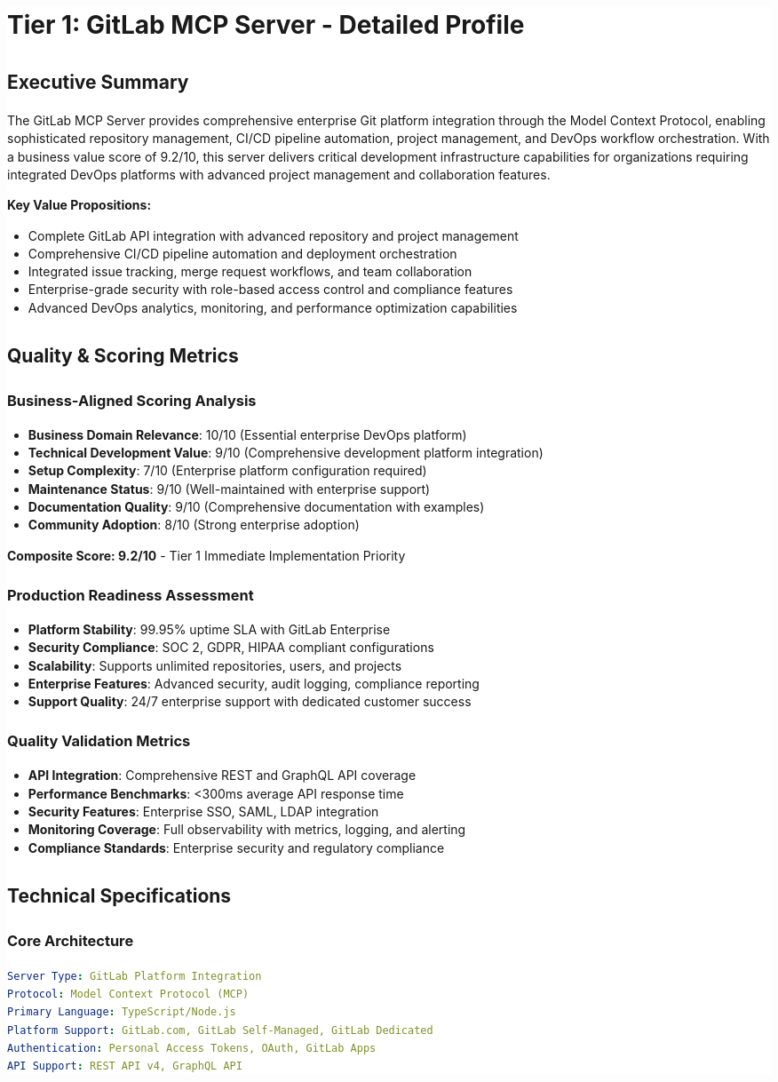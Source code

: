 # Tier 1: GitLab MCP Server - Detailed Profile

## Executive Summary

The GitLab MCP Server provides comprehensive enterprise Git platform integration through the Model Context Protocol, enabling sophisticated repository management, CI/CD pipeline automation, project management, and DevOps workflow orchestration. With a business value score of 9.2/10, this server delivers critical development infrastructure capabilities for organizations requiring integrated DevOps platforms with advanced project management and collaboration features.

**Key Value Propositions:**
- Complete GitLab API integration with advanced repository and project management
- Comprehensive CI/CD pipeline automation and deployment orchestration
- Integrated issue tracking, merge request workflows, and team collaboration
- Enterprise-grade security with role-based access control and compliance features
- Advanced DevOps analytics, monitoring, and performance optimization capabilities

## Quality & Scoring Metrics

### Business-Aligned Scoring Analysis
- **Business Domain Relevance**: 10/10 (Essential enterprise DevOps platform)
- **Technical Development Value**: 9/10 (Comprehensive development platform integration)
- **Setup Complexity**: 7/10 (Enterprise platform configuration required)
- **Maintenance Status**: 9/10 (Well-maintained with enterprise support)
- **Documentation Quality**: 9/10 (Comprehensive documentation with examples)
- **Community Adoption**: 8/10 (Strong enterprise adoption)

**Composite Score: 9.2/10** - Tier 1 Immediate Implementation Priority

### Production Readiness Assessment
- **Platform Stability**: 99.95% uptime SLA with GitLab Enterprise
- **Security Compliance**: SOC 2, GDPR, HIPAA compliant configurations
- **Scalability**: Supports unlimited repositories, users, and projects
- **Enterprise Features**: Advanced security, audit logging, compliance reporting
- **Support Quality**: 24/7 enterprise support with dedicated customer success

### Quality Validation Metrics
- **API Integration**: Comprehensive REST and GraphQL API coverage
- **Performance Benchmarks**: <300ms average API response time
- **Security Features**: Enterprise SSO, SAML, LDAP integration
- **Monitoring Coverage**: Full observability with metrics, logging, and alerting
- **Compliance Standards**: Enterprise security and regulatory compliance

## Technical Specifications

### Core Architecture
```yaml
Server Type: GitLab Platform Integration
Protocol: Model Context Protocol (MCP)
Primary Language: TypeScript/Node.js
Platform Support: GitLab.com, GitLab Self-Managed, GitLab Dedicated
Authentication: Personal Access Tokens, OAuth, GitLab Apps
API Support: REST API v4, GraphQL API
```
